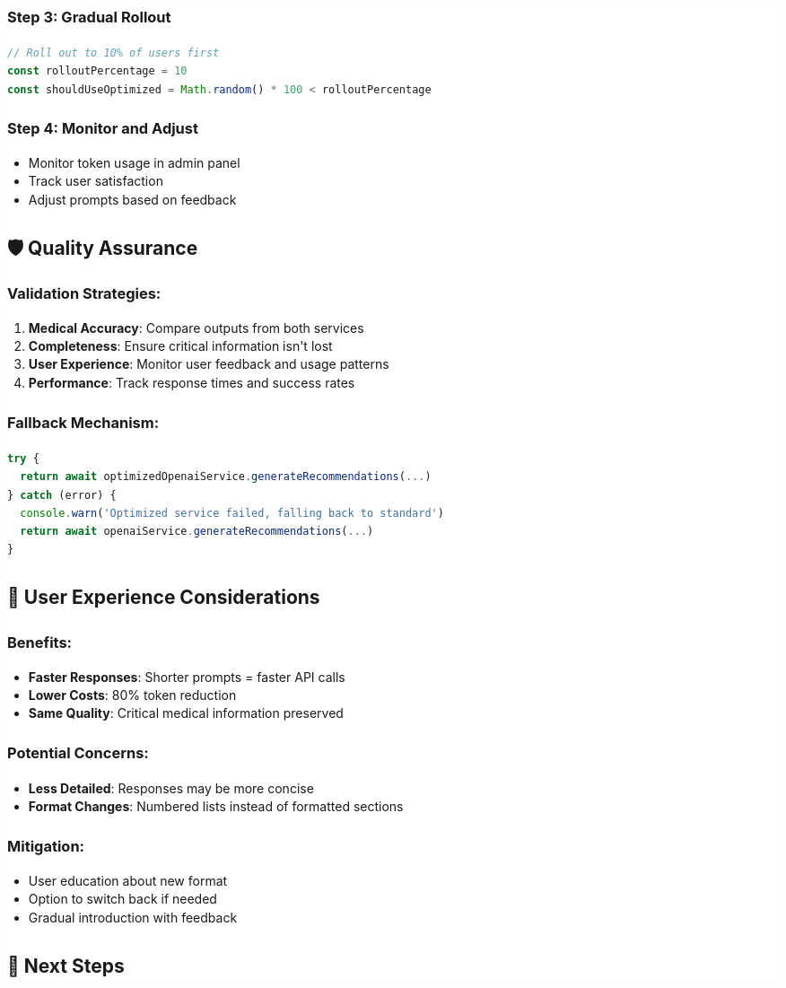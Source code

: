 ### Step 3: Gradual Rollout
```javascript
// Roll out to 10% of users first
const rolloutPercentage = 10
const shouldUseOptimized = Math.random() * 100 < rolloutPercentage
```

### Step 4: Monitor and Adjust
- Monitor token usage in admin panel
- Track user satisfaction
- Adjust prompts based on feedback

## 🛡️ Quality Assurance

### Validation Strategies:
1. **Medical Accuracy**: Compare outputs from both services
2. **Completeness**: Ensure critical information isn't lost
3. **User Experience**: Monitor user feedback and usage patterns
4. **Performance**: Track response times and success rates

### Fallback Mechanism:
```javascript
try {
  return await optimizedOpenaiService.generateRecommendations(...)
} catch (error) {
  console.warn('Optimized service failed, falling back to standard')
  return await openaiService.generateRecommendations(...)
}
```

## 📱 User Experience Considerations

### Benefits:
- **Faster Responses**: Shorter prompts = faster API calls
- **Lower Costs**: 80% token reduction
- **Same Quality**: Critical medical information preserved

### Potential Concerns:
- **Less Detailed**: Responses may be more concise
- **Format Changes**: Numbered lists instead of formatted sections

### Mitigation:
- User education about new format
- Option to switch back if needed
- Gradual introduction with feedback

## 🎯 Next Steps
